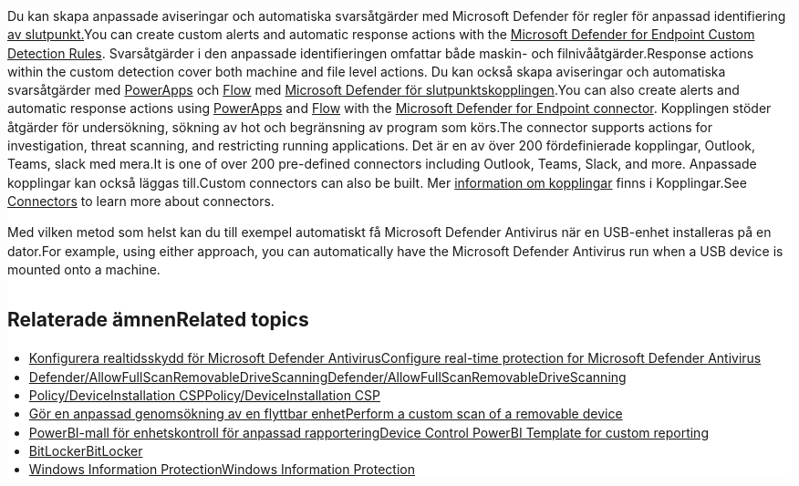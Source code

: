 <span data-ttu-id="2a91b-337">Du kan skapa anpassade aviseringar och automatiska svarsåtgärder med Microsoft Defender för regler för anpassad identifiering [av slutpunkt.](/microsoft-365/security/defender-endpoint/custom-detection-rules)</span><span class="sxs-lookup"><span data-stu-id="2a91b-337">You can create custom alerts and automatic response actions with the [Microsoft Defender for Endpoint Custom Detection Rules](/microsoft-365/security/defender-endpoint/custom-detection-rules).</span></span> <span data-ttu-id="2a91b-338">Svarsåtgärder i den anpassade identifieringen omfattar både maskin- och filnivååtgärder.</span><span class="sxs-lookup"><span data-stu-id="2a91b-338">Response actions within the custom detection cover both machine and file level actions.</span></span> <span data-ttu-id="2a91b-339">Du kan också skapa aviseringar och automatiska svarsåtgärder med [PowerApps](https://powerapps.microsoft.com/) och [Flow](https://flow.microsoft.com/) med [Microsoft Defender för slutpunktskopplingen](/connectors/wdatp/).</span><span class="sxs-lookup"><span data-stu-id="2a91b-339">You can also create alerts and automatic response actions using [PowerApps](https://powerapps.microsoft.com/) and [Flow](https://flow.microsoft.com/) with the [Microsoft Defender for Endpoint connector](/connectors/wdatp/).</span></span> <span data-ttu-id="2a91b-340">Kopplingen stöder åtgärder för undersökning, sökning av hot och begränsning av program som körs.</span><span class="sxs-lookup"><span data-stu-id="2a91b-340">The connector supports actions for investigation, threat scanning, and restricting running applications.</span></span> <span data-ttu-id="2a91b-341">Det är en av över 200 fördefinierade kopplingar, Outlook, Teams, slack med mera.</span><span class="sxs-lookup"><span data-stu-id="2a91b-341">It is one of over 200 pre-defined connectors including Outlook, Teams, Slack, and more.</span></span> <span data-ttu-id="2a91b-342">Anpassade kopplingar kan också läggas till.</span><span class="sxs-lookup"><span data-stu-id="2a91b-342">Custom connectors can also be built.</span></span> <span data-ttu-id="2a91b-343">Mer [information om kopplingar](/connectors/) finns i Kopplingar.</span><span class="sxs-lookup"><span data-stu-id="2a91b-343">See [Connectors](/connectors/) to learn more about connectors.</span></span>
 
<span data-ttu-id="2a91b-344">Med vilken metod som helst kan du till exempel automatiskt få Microsoft Defender Antivirus när en USB-enhet installeras på en dator.</span><span class="sxs-lookup"><span data-stu-id="2a91b-344">For example, using either approach, you can automatically have the Microsoft Defender Antivirus run when a USB device is mounted onto a machine.</span></span>

## <a name="related-topics"></a><span data-ttu-id="2a91b-345">Relaterade ämnen</span><span class="sxs-lookup"><span data-stu-id="2a91b-345">Related topics</span></span>

- [<span data-ttu-id="2a91b-346">Konfigurera realtidsskydd för Microsoft Defender Antivirus</span><span class="sxs-lookup"><span data-stu-id="2a91b-346">Configure real-time protection for Microsoft Defender Antivirus</span></span>](/microsoft-365/security/defender-endpoint/configure-real-time-protection-microsoft-defender-antivirus)
- [<span data-ttu-id="2a91b-347">Defender/AllowFullScanRemovableDriveScanning</span><span class="sxs-lookup"><span data-stu-id="2a91b-347">Defender/AllowFullScanRemovableDriveScanning</span></span>](/windows/client-management/mdm/policy-csp-defender#defender-allowfullscanremovabledrivescanning)
- [<span data-ttu-id="2a91b-348">Policy/DeviceInstallation CSP</span><span class="sxs-lookup"><span data-stu-id="2a91b-348">Policy/DeviceInstallation CSP</span></span>](/windows/client-management/mdm/policy-csp-deviceinstallation)
- [<span data-ttu-id="2a91b-349">Gör en anpassad genomsökning av en flyttbar enhet</span><span class="sxs-lookup"><span data-stu-id="2a91b-349">Perform a custom scan of a removable device</span></span>](/samples/browse/?redirectedfrom=TechNet-Gallery)
- [<span data-ttu-id="2a91b-350">PowerBI-mall för enhetskontroll för anpassad rapportering</span><span class="sxs-lookup"><span data-stu-id="2a91b-350">Device Control PowerBI Template for custom reporting</span></span>](https://github.com/microsoft/MDATP-PowerBI-Templates)
- [<span data-ttu-id="2a91b-351">BitLocker</span><span class="sxs-lookup"><span data-stu-id="2a91b-351">BitLocker</span></span>](/windows/security/information-protection/bitlocker/bitlocker-overview.md) 
- [<span data-ttu-id="2a91b-352">Windows Information Protection</span><span class="sxs-lookup"><span data-stu-id="2a91b-352">Windows Information Protection</span></span>](/windows/security/information-protection/windows-information-protection/create-wip-policy-using-intune-azure.md)
